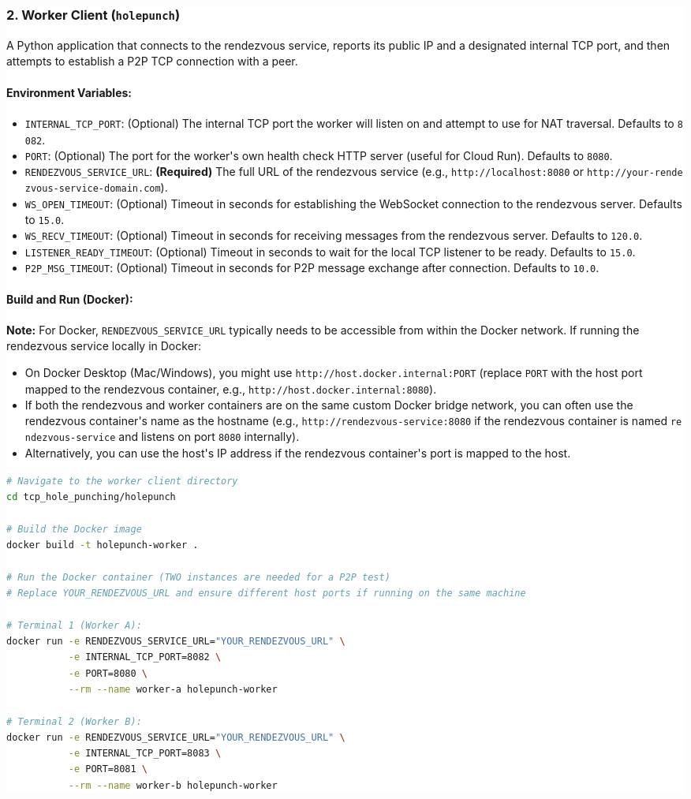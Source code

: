 ### 2. Worker Client (`holepunch`)

A Python application that connects to the rendezvous service, reports its public IP and a designated internal TCP port, and then attempts to establish a P2P TCP connection with a peer.

#### Environment Variables:

*   `INTERNAL_TCP_PORT`: (Optional) The internal TCP port the worker will listen on and attempt to use for NAT traversal. Defaults to `8082`.
*   `PORT`: (Optional) The port for the worker's own health check HTTP server (useful for Cloud Run). Defaults to `8080`.
*   `RENDEZVOUS_SERVICE_URL`: **(Required)** The full URL of the rendezvous service (e.g., `http://localhost:8080` or `http://your-rendezvous-service-domain.com`).
*   `WS_OPEN_TIMEOUT`: (Optional) Timeout in seconds for establishing the WebSocket connection to the rendezvous server. Defaults to `15.0`.
*   `WS_RECV_TIMEOUT`: (Optional) Timeout in seconds for receiving messages from the rendezvous server. Defaults to `120.0`.
*   `LISTENER_READY_TIMEOUT`: (Optional) Timeout in seconds to wait for the local TCP listener to be ready. Defaults to `15.0`.
*   `P2P_MSG_TIMEOUT`: (Optional) Timeout in seconds for P2P message exchange after connection. Defaults to `10.0`.

#### Build and Run (Docker):

**Note:** For Docker, `RENDEZVOUS_SERVICE_URL` typically needs to be accessible from within the Docker network. 
If running the rendezvous service locally in Docker:
*   On Docker Desktop (Mac/Windows), you might use `http://host.docker.internal:PORT` (replace `PORT` with the host port mapped to the rendezvous container, e.g., `http://host.docker.internal:8080`).
*   If both the rendezvous and worker containers are on the same custom Docker bridge network, you can often use the rendezvous container's name as the hostname (e.g., `http://rendezvous-service:8080` if the rendezvous container is named `rendezvous-service` and listens on port `8080` internally).
*   Alternatively, you can use the host's IP address if the rendezvous container's port is mapped to the host.

```bash
# Navigate to the worker client directory
cd tcp_hole_punching/holepunch

# Build the Docker image
docker build -t holepunch-worker .

# Run the Docker container (TWO instances are needed for a P2P test)
# Replace YOUR_RENDEZVOUS_URL and ensure different host ports if running on the same machine

# Terminal 1 (Worker A):
docker run -e RENDEZVOUS_SERVICE_URL="YOUR_RENDEZVOUS_URL" \
           -e INTERNAL_TCP_PORT=8082 \
           -e PORT=8080 \
           --rm --name worker-a holepunch-worker

# Terminal 2 (Worker B):
docker run -e RENDEZVOUS_SERVICE_URL="YOUR_RENDEZVOUS_URL" \
           -e INTERNAL_TCP_PORT=8083 \
           -e PORT=8081 \
           --rm --name worker-b holepunch-worker
```
